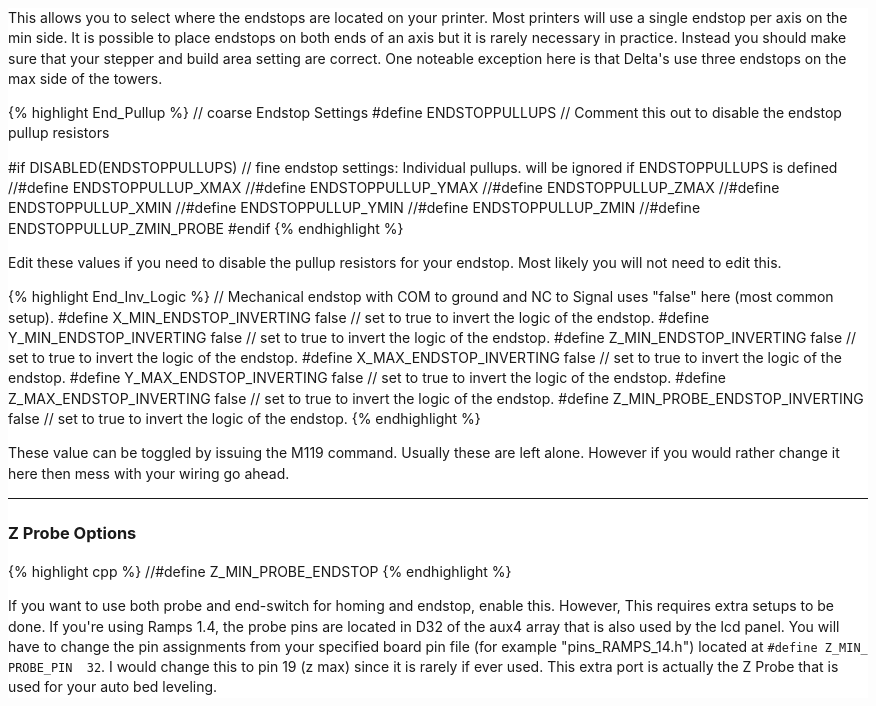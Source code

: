 This allows you to select where the endstops are located on your printer. Most printers will use a single endstop per axis on the min side. It is possible to place endstops on both ends of an axis but it is rarely necessary in practice. Instead you should make sure that your stepper and build area setting are correct. One noteable exception here is that Delta's use three endstops on the max side of the towers. 

{% highlight End_Pullup %}
// coarse Endstop Settings
#define ENDSTOPPULLUPS // Comment this out to disable the endstop pullup resistors

#if DISABLED(ENDSTOPPULLUPS)
  // fine endstop settings: Individual pullups. will be ignored if ENDSTOPPULLUPS is defined
  //#define ENDSTOPPULLUP_XMAX
  //#define ENDSTOPPULLUP_YMAX
  //#define ENDSTOPPULLUP_ZMAX
  //#define ENDSTOPPULLUP_XMIN
  //#define ENDSTOPPULLUP_YMIN
  //#define ENDSTOPPULLUP_ZMIN
  //#define ENDSTOPPULLUP_ZMIN_PROBE
#endif
{% endhighlight %}

Edit these values if you need to disable the pullup resistors for your endstop. Most likely you will not need to edit this.

{% highlight End_Inv_Logic %}
// Mechanical endstop with COM to ground and NC to Signal uses "false" here (most common setup).
#define X_MIN_ENDSTOP_INVERTING false // set to true to invert the logic of the endstop.
#define Y_MIN_ENDSTOP_INVERTING false // set to true to invert the logic of the endstop.
#define Z_MIN_ENDSTOP_INVERTING false // set to true to invert the logic of the endstop.
#define X_MAX_ENDSTOP_INVERTING false // set to true to invert the logic of the endstop.
#define Y_MAX_ENDSTOP_INVERTING false // set to true to invert the logic of the endstop.
#define Z_MAX_ENDSTOP_INVERTING false // set to true to invert the logic of the endstop.
#define Z_MIN_PROBE_ENDSTOP_INVERTING false // set to true to invert the logic of the endstop.
{% endhighlight %}

These value can be toggled by issuing the M119 command. Usually these are left alone. However if you would rather change it here then mess with your wiring go ahead. 

***

### Z Probe Options



{% highlight cpp %}
//#define Z_MIN_PROBE_ENDSTOP
{% endhighlight %}

If you want to use both probe and end-switch for homing and endstop, enable this. However, This requires extra setups to be done. If you're using Ramps 1.4, the probe pins are located in D32 of the aux4 array that is also used by the lcd panel. You will have to change the pin assignments from your specified board pin file (for example "pins_RAMPS_14.h") located at `#define Z_MIN_PROBE_PIN  32`. I would change this to pin 19 (z max) since it is rarely if ever used. This extra port is actually the Z Probe that is used for your auto bed leveling.

